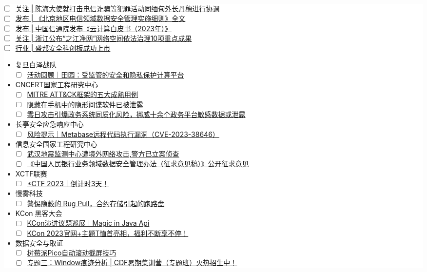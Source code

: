   - [ ] [关注 | 陈海大使就打击电信诈骗等犯罪活动同缅甸外长丹穗进行协调](https://mp.weixin.qq.com/s?__biz=MzA5MzE5MDAzOA==&mid=2664189332&idx=4&sn=0e2204117bb452e8b33a632964aae16c&chksm=8b594f6dbc2ec67bd1a92157acb5ab05d0af68968077daf53a8864b40042368ff08e337c6920&scene=58&subscene=0#rd)
  - [ ] [发布 | 《北京地区电信领域数据安全管理实施细则》全文](https://mp.weixin.qq.com/s?__biz=MzA5MzE5MDAzOA==&mid=2664189332&idx=5&sn=66079b6346a406fe85f32cce0d273c40&chksm=8b594f6dbc2ec67b84489a7ec74c9ff98c84e4b80af6081e94f31c4839a72ee21f5dee8da0f3&scene=58&subscene=0#rd)
  - [ ] [发布 | 中国信通院发布《云计算白皮书（2023年）》](https://mp.weixin.qq.com/s?__biz=MzA5MzE5MDAzOA==&mid=2664189332&idx=6&sn=a5ab7b08f5301e1388d1ac2bc0dbd7b3&chksm=8b594f6dbc2ec67b42734bf9ae62fc9780f7a04c12527d3e3425d084ed8a4d6cdda6532e52ad&scene=58&subscene=0#rd)
  - [ ] [关注 | 浙江公布“之江净网”网络空间依法治理10项重点成果](https://mp.weixin.qq.com/s?__biz=MzA5MzE5MDAzOA==&mid=2664189332&idx=7&sn=9cc4a4fb990ae2edd7e6001fe9c3cb8d&chksm=8b594f6dbc2ec67b810847e9a1eed128bdc2c9e21790c8151ae7bcf397b43757019ae58ca3b2&scene=58&subscene=0#rd)
  - [ ] [行业 | 盛邦安全科创板成功上市](https://mp.weixin.qq.com/s?__biz=MzA5MzE5MDAzOA==&mid=2664189332&idx=8&sn=3ed696643db89e21a0db1ab1ba372693&chksm=8b594f6dbc2ec67b2487b991f4736cb6c6a776d62e49675419fddec8a4f721204649e45ac93a&scene=58&subscene=0#rd)
- 复旦白泽战队
  - [ ] [活动回顾｜田园：受监管的安全和隐私保护计算平台](https://mp.weixin.qq.com/s?__biz=MzU4NzUxOTI0OQ==&mid=2247486699&idx=1&sn=2109d0c0c2569ac38bc759c5456aac61&chksm=fdeb8895ca9c0183b1c1cc9c8159a3d14ec3f06ad37ba6933fed2e790abec69fee7124a070cc&scene=58&subscene=0#rd)
- CNCERT国家工程研究中心
  - [ ] [MITRE ATT&CK框架的五大成熟用例](https://mp.weixin.qq.com/s?__biz=MzUzNDYxOTA1NA==&mid=2247538903&idx=1&sn=b74cd6a8e5104a89a446aea372e5c1b7&chksm=fa93ee16cde4670096c5f7256b61ac711b32599246c995977ffc2e2770acd39c230523fd4d6e&scene=58&subscene=0#rd)
  - [ ] [隐藏在手机中的隐形间谍软件已被泄露](https://mp.weixin.qq.com/s?__biz=MzUzNDYxOTA1NA==&mid=2247538903&idx=2&sn=dc3a5125be450528238cf2c8572e07ee&chksm=fa93ee16cde4670023dfe34c149d2ab289d00122b4768595f826a51c9813884a43764b9bfa09&scene=58&subscene=0#rd)
  - [ ] [零日攻击引爆政务系统同质化风险，挪威十余个政务平台敏感数据或泄露](https://mp.weixin.qq.com/s?__biz=MzUzNDYxOTA1NA==&mid=2247538903&idx=3&sn=2cdd6081092bfab295ca977a7c4440fb&chksm=fa93ee16cde467006c10784a994a75a6fbe973b175e5e05e44927bf6dd3a3107b997967bebda&scene=58&subscene=0#rd)
- 长亭安全应急响应中心
  - [ ] [风险提示｜Metabase远程代码执行漏洞（CVE-2023-38646）](https://mp.weixin.qq.com/s?__biz=MzIwMDk1MjMyMg==&mid=2247491655&idx=1&sn=e7ba2a26b4db9f5c1adacac5300f7048&chksm=96f7ff2aa180763c1329aae675b3570d10e14f96855cce8bd0e4ac0c834c234d9c21f0476f5c&scene=58&subscene=0#rd)
- 信息安全国家工程研究中心
  - [ ] [武汉地震监测中心遭境外网络攻击,警方已立案侦查](https://mp.weixin.qq.com/s?__biz=MzU5OTQ0NzY3Ng==&mid=2247494391&idx=1&sn=ea4096cfe9d6c869b15f69dc2e1d6ff9&chksm=feb66be4c9c1e2f248a8e953ad1e4ad2d908b47a7a6d82f70c2e7703ee6523ff63900db8b4b2&scene=58&subscene=0#rd)
  - [ ] [《中国人民银行业务领域数据安全管理办法（征求意见稿）》公开征求意见](https://mp.weixin.qq.com/s?__biz=MzU5OTQ0NzY3Ng==&mid=2247494391&idx=2&sn=6be7b7e2858fded45e6dc93b63604f02&chksm=feb66be4c9c1e2f291448090d5de800dc0a8ddf04a962bdee7b6361967c7b64055703c5e8d8b&scene=58&subscene=0#rd)
- XCTF联赛
  - [ ] [*CTF 2023｜倒计时3天！](https://mp.weixin.qq.com/s?__biz=MjM5NDU3MjExNw==&mid=2247513540&idx=1&sn=1e775db28f0f3f9fe6f21edc68dd16fc&chksm=a68747fe91f0cee892dd079725d0386e76525b68b51d4e73baebf72102f3c8d2043cb703037d&scene=58&subscene=0#rd)
- 慢雾科技
  - [ ] [警惕隐蔽的 Rug Pull，合约存储引起的跑路盘](https://mp.weixin.qq.com/s?__biz=MzU4ODQ3NTM2OA==&mid=2247498194&idx=1&sn=edd01ed24f0fc26d814fb4847ee6cd8b&chksm=fdde8755caa90e4385b77047184eab61916a1ff7a67e946413eccbd0b1506ef8d109476ed36e&scene=58&subscene=0#rd)
- KCon 黑客大会
  - [ ] [KCon演讲议题巡展｜Magic in Java Api](https://mp.weixin.qq.com/s?__biz=MzIzOTAwNzc1OQ==&mid=2651136656&idx=1&sn=a9de70bf3f586e7c9cf9a164def2f451&chksm=f2c123f0c5b6aae620c6c6870f01a586ec62349cdf3cee212588349b4768a578a7ff587b23ba&scene=58&subscene=0#rd)
  - [ ] [KCon 2023官网+主题T恤首亮相，福利不断享不停！](https://mp.weixin.qq.com/s?__biz=MzIzOTAwNzc1OQ==&mid=2651136656&idx=2&sn=d6df66efde8c1ac6cd83431612c7db69&chksm=f2c123f0c5b6aae6d1d44fe070d1f72d2f7a98142285c20f8d3f36664840f9eac91beee2490a&scene=58&subscene=0#rd)
- 数据安全与取证
  - [ ] [树莓派Pico自动滚动截屏技巧](https://mp.weixin.qq.com/s?__biz=MzIyNzU0NjIyMg==&mid=2247487804&idx=1&sn=89e712a4f6eb7cb62d8ec29191f2bfba&chksm=e85ed43ddf295d2b21741f7e1a9717edbaf3a7e3240dba47bb21eb50f832fb6d5b2c75315e02&scene=58&subscene=0#rd)
  - [ ] [专题三：Window痕迹分析 | CDF暑期集训营（专题班）火热招生中！](https://mp.weixin.qq.com/s?__biz=MzIyNzU0NjIyMg==&mid=2247487804&idx=2&sn=e5d55360a2c8a4e969364c46d9ee8e01&chksm=e85ed43ddf295d2ba63676ff0a689bbd0e2bd6e392566e8e13f0c646526f2fe55ea65b565dea&scene=58&subscene=0#rd)